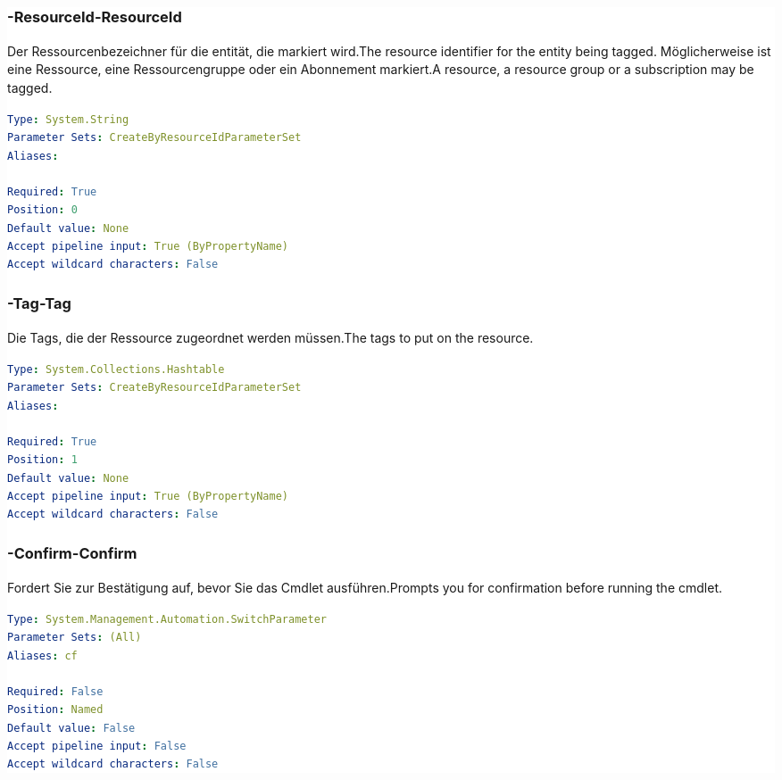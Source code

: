 ### <span data-ttu-id="c86a5-155">-ResourceId</span><span class="sxs-lookup"><span data-stu-id="c86a5-155">-ResourceId</span></span>
<span data-ttu-id="c86a5-156">Der Ressourcenbezeichner für die entität, die markiert wird.</span><span class="sxs-lookup"><span data-stu-id="c86a5-156">The resource identifier for the entity being tagged.</span></span> <span data-ttu-id="c86a5-157">Möglicherweise ist eine Ressource, eine Ressourcengruppe oder ein Abonnement markiert.</span><span class="sxs-lookup"><span data-stu-id="c86a5-157">A resource, a resource group or a subscription may be tagged.</span></span>

```yaml
Type: System.String
Parameter Sets: CreateByResourceIdParameterSet
Aliases:

Required: True
Position: 0
Default value: None
Accept pipeline input: True (ByPropertyName)
Accept wildcard characters: False
```

### <span data-ttu-id="c86a5-158">-Tag</span><span class="sxs-lookup"><span data-stu-id="c86a5-158">-Tag</span></span>
<span data-ttu-id="c86a5-159">Die Tags, die der Ressource zugeordnet werden müssen.</span><span class="sxs-lookup"><span data-stu-id="c86a5-159">The tags to put on the resource.</span></span>

```yaml
Type: System.Collections.Hashtable
Parameter Sets: CreateByResourceIdParameterSet
Aliases:

Required: True
Position: 1
Default value: None
Accept pipeline input: True (ByPropertyName)
Accept wildcard characters: False
```

### <span data-ttu-id="c86a5-160">-Confirm</span><span class="sxs-lookup"><span data-stu-id="c86a5-160">-Confirm</span></span>
<span data-ttu-id="c86a5-161">Fordert Sie zur Bestätigung auf, bevor Sie das Cmdlet ausführen.</span><span class="sxs-lookup"><span data-stu-id="c86a5-161">Prompts you for confirmation before running the cmdlet.</span></span>

```yaml
Type: System.Management.Automation.SwitchParameter
Parameter Sets: (All)
Aliases: cf

Required: False
Position: Named
Default value: False
Accept pipeline input: False
Accept wildcard characters: False
```
